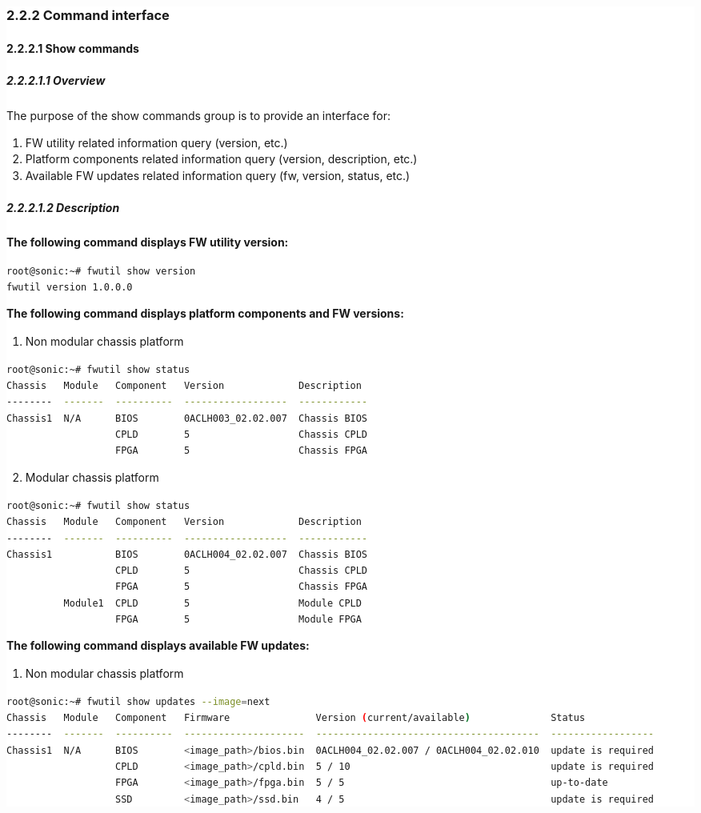 
### 2.2.2 Command interface

#### 2.2.2.1 Show commands

##### 2.2.2.1.1 Overview

The purpose of the show commands group is to provide an interface for:
1. FW utility related information query (version, etc.)
2. Platform components related information query (version, description, etc.)
3. Available FW updates related information query (fw, version, status, etc.)

##### 2.2.2.1.2 Description

**The following command displays FW utility version:**
```bash
root@sonic:~# fwutil show version
fwutil version 1.0.0.0
```

**The following command displays platform components and FW versions:**
1. Non modular chassis platform
```bash
root@sonic:~# fwutil show status
Chassis   Module   Component   Version             Description
--------  -------  ----------  ------------------  ------------
Chassis1  N/A      BIOS        0ACLH003_02.02.007  Chassis BIOS
                   CPLD        5                   Chassis CPLD
                   FPGA        5                   Chassis FPGA
```

2. Modular chassis platform
```bash
root@sonic:~# fwutil show status
Chassis   Module   Component   Version             Description
--------  -------  ----------  ------------------  ------------
Chassis1           BIOS        0ACLH004_02.02.007  Chassis BIOS
                   CPLD        5                   Chassis CPLD
                   FPGA        5                   Chassis FPGA
          Module1  CPLD        5                   Module CPLD
                   FPGA        5                   Module FPGA
```

**The following command displays available FW updates:**
1. Non modular chassis platform
```bash
root@sonic:~# fwutil show updates --image=next
Chassis   Module   Component   Firmware               Version (current/available)              Status
--------  -------  ----------  ---------------------  ---------------------------------------  ------------------
Chassis1  N/A      BIOS        <image_path>/bios.bin  0ACLH004_02.02.007 / 0ACLH004_02.02.010  update is required
                   CPLD        <image_path>/cpld.bin  5 / 10                                   update is required
                   FPGA        <image_path>/fpga.bin  5 / 5                                    up-to-date
                   SSD         <image_path>/ssd.bin   4 / 5                                    update is required
```
